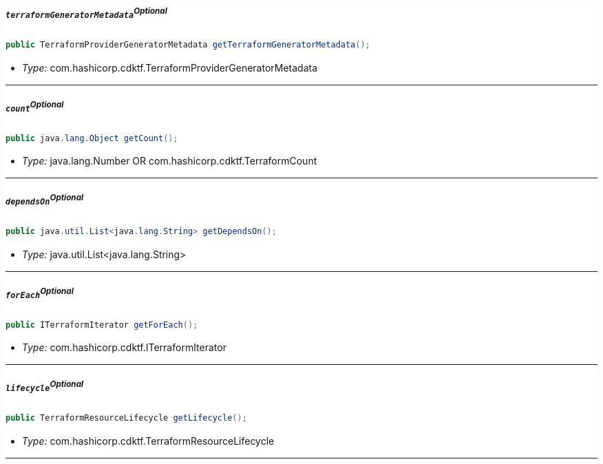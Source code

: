 ##### `terraformGeneratorMetadata`<sup>Optional</sup> <a name="terraformGeneratorMetadata" id="rhizo-co-terraform-provider-oci.dataOciOpsiExadataInsights.DataOciOpsiExadataInsights.property.terraformGeneratorMetadata"></a>

```java
public TerraformProviderGeneratorMetadata getTerraformGeneratorMetadata();
```

- *Type:* com.hashicorp.cdktf.TerraformProviderGeneratorMetadata

---

##### `count`<sup>Optional</sup> <a name="count" id="rhizo-co-terraform-provider-oci.dataOciOpsiExadataInsights.DataOciOpsiExadataInsights.property.count"></a>

```java
public java.lang.Object getCount();
```

- *Type:* java.lang.Number OR com.hashicorp.cdktf.TerraformCount

---

##### `dependsOn`<sup>Optional</sup> <a name="dependsOn" id="rhizo-co-terraform-provider-oci.dataOciOpsiExadataInsights.DataOciOpsiExadataInsights.property.dependsOn"></a>

```java
public java.util.List<java.lang.String> getDependsOn();
```

- *Type:* java.util.List<java.lang.String>

---

##### `forEach`<sup>Optional</sup> <a name="forEach" id="rhizo-co-terraform-provider-oci.dataOciOpsiExadataInsights.DataOciOpsiExadataInsights.property.forEach"></a>

```java
public ITerraformIterator getForEach();
```

- *Type:* com.hashicorp.cdktf.ITerraformIterator

---

##### `lifecycle`<sup>Optional</sup> <a name="lifecycle" id="rhizo-co-terraform-provider-oci.dataOciOpsiExadataInsights.DataOciOpsiExadataInsights.property.lifecycle"></a>

```java
public TerraformResourceLifecycle getLifecycle();
```

- *Type:* com.hashicorp.cdktf.TerraformResourceLifecycle

---
